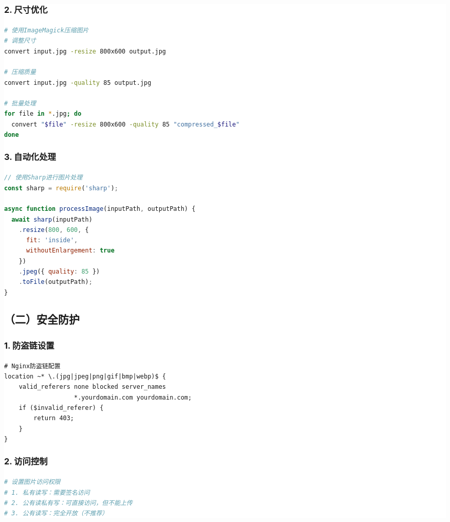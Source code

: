 ### 2. 尺寸优化
```bash
# 使用ImageMagick压缩图片
# 调整尺寸
convert input.jpg -resize 800x600 output.jpg

# 压缩质量
convert input.jpg -quality 85 output.jpg

# 批量处理
for file in *.jpg; do
  convert "$file" -resize 800x600 -quality 85 "compressed_$file"
done
```

### 3. 自动化处理
```javascript
// 使用Sharp进行图片处理
const sharp = require('sharp');

async function processImage(inputPath, outputPath) {
  await sharp(inputPath)
    .resize(800, 600, {
      fit: 'inside',
      withoutEnlargement: true
    })
    .jpeg({ quality: 85 })
    .toFile(outputPath);
}
```

## （二）安全防护

### 1. 防盗链设置
```nginx
# Nginx防盗链配置
location ~* \.(jpg|jpeg|png|gif|bmp|webp)$ {
    valid_referers none blocked server_names
                   *.yourdomain.com yourdomain.com;
    if ($invalid_referer) {
        return 403;
    }
}
```

### 2. 访问控制
```bash
# 设置图片访问权限
# 1. 私有读写：需要签名访问
# 2. 公有读私有写：可直接访问，但不能上传
# 3. 公有读写：完全开放（不推荐）
```
